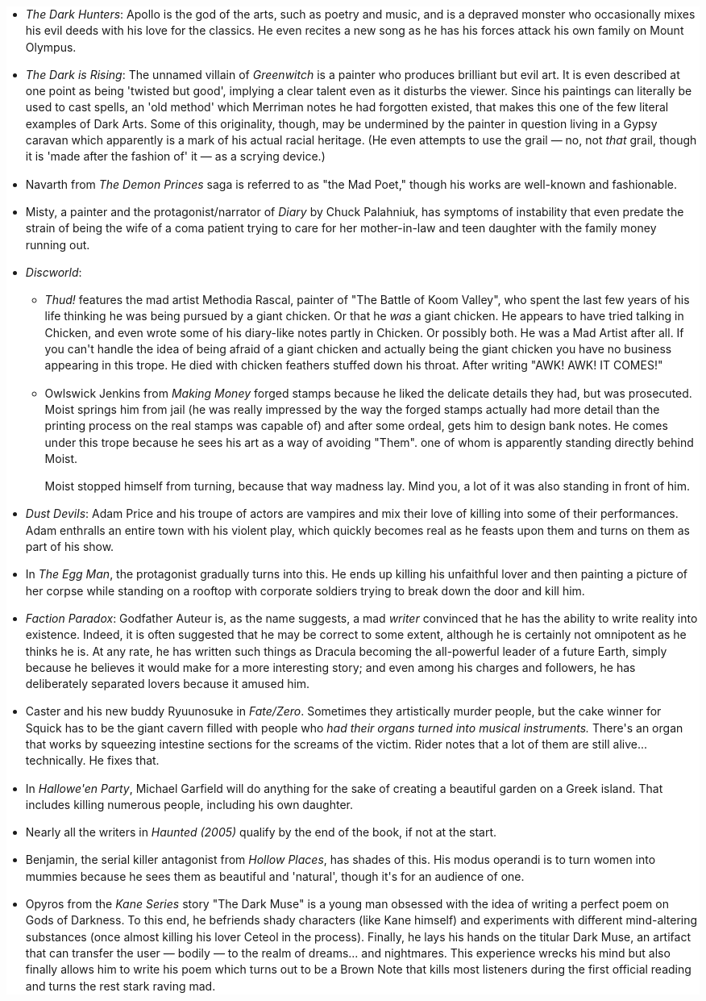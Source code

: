 -   _The Dark Hunters_: Apollo is the god of the arts, such as poetry and music, and is a depraved monster who occasionally mixes his evil deeds with his love for the classics. He even recites a new song as he has his forces attack his own family on Mount Olympus.
-   _The Dark is Rising_: The unnamed villain of _Greenwitch_ is a painter who produces brilliant but evil art. It is even described at one point as being 'twisted but good', implying a clear talent even as it disturbs the viewer. Since his paintings can literally be used to cast spells, an 'old method' which Merriman notes he had forgotten existed, that makes this one of the few literal examples of Dark Arts. Some of this originality, though, may be undermined by the painter in question living in a Gypsy caravan which apparently is a mark of his actual racial heritage. (He even attempts to use the grail — no, not _that_ grail, though it is 'made after the fashion of' it — as a scrying device.)
-   Navarth from _The Demon Princes_ saga is referred to as "the Mad Poet," though his works are well-known and fashionable.

-   Misty, a painter and the protagonist/narrator of _Diary_ by Chuck Palahniuk, has symptoms of instability that even predate the strain of being the wife of a coma patient trying to care for her mother-in-law and teen daughter with the family money running out.
-   _Discworld_:
    -   _Thud!_ features the mad artist Methodia Rascal, painter of "The Battle of Koom Valley", who spent the last few years of his life thinking he was being pursued by a giant chicken. Or that he _was_ a giant chicken. He appears to have tried talking in Chicken, and even wrote some of his diary-like notes partly in Chicken. Or possibly both. He was a Mad Artist after all. If you can't handle the idea of being afraid of a giant chicken and actually being the giant chicken you have no business appearing in this trope. He died with chicken feathers stuffed down his throat. After writing "AWK! AWK! IT COMES!"
    -   Owlswick Jenkins from _Making Money_ forged stamps because he liked the delicate details they had, but was prosecuted. Moist springs him from jail (he was really impressed by the way the forged stamps actually had more detail than the printing process on the real stamps was capable of) and after some ordeal, gets him to design bank notes. He comes under this trope because he sees his art as a way of avoiding "Them". one of whom is apparently standing directly behind Moist.
        
        Moist stopped himself from turning, because that way madness lay. Mind you, a lot of it was also standing in front of him.
        
-   _Dust Devils_: Adam Price and his troupe of actors are vampires and mix their love of killing into some of their performances. Adam enthralls an entire town with his violent play, which quickly becomes real as he feasts upon them and turns on them as part of his show.
-   In _The Egg Man_, the protagonist gradually turns into this. He ends up killing his unfaithful lover and then painting a picture of her corpse while standing on a rooftop with corporate soldiers trying to break down the door and kill him.
-   _Faction Paradox_: Godfather Auteur is, as the name suggests, a mad _writer_ convinced that he has the ability to write reality into existence. Indeed, it is often suggested that he may be correct to some extent, although he is certainly not omnipotent as he thinks he is. At any rate, he has written such things as Dracula becoming the all-powerful leader of a future Earth, simply because he believes it would make for a more interesting story; and even among his charges and followers, he has deliberately separated lovers because it amused him.
-   Caster and his new buddy Ryuunosuke in _Fate/Zero_. Sometimes they artistically murder people, but the cake winner for Squick has to be the giant cavern filled with people who _had their organs turned into musical instruments._ There's an organ that works by squeezing intestine sections for the screams of the victim. Rider notes that a lot of them are still alive... technically. He fixes that.
-   In _Hallowe'en Party_, Michael Garfield will do anything for the sake of creating a beautiful garden on a Greek island. That includes killing numerous people, including his own daughter.
-   Nearly all the writers in _Haunted (2005)_ qualify by the end of the book, if not at the start.
-   Benjamin, the serial killer antagonist from _Hollow Places_, has shades of this. His modus operandi is to turn women into mummies because he sees them as beautiful and 'natural', though it's for an audience of one.
-   Opyros from the _Kane Series_ story "The Dark Muse" is a young man obsessed with the idea of writing a perfect poem on Gods of Darkness. To this end, he befriends shady characters (like Kane himself) and experiments with different mind-altering substances (once almost killing his lover Ceteol in the process). Finally, he lays his hands on the titular Dark Muse, an artifact that can transfer the user — bodily — to the realm of dreams... and nightmares. This experience wrecks his mind but also finally allows him to write his poem which turns out to be a Brown Note that kills most listeners during the first official reading and turns the rest stark raving mad.